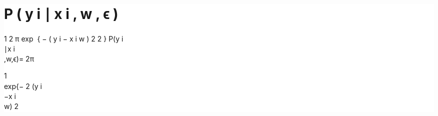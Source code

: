 P
(
y
i
∣
x
i
,
w
,
ϵ
)
=
1
2
π
exp
⁡
{
−
(
y
i
−
x
i
w
)
2
2
}
P(y 
i
​	
 ∣x 
i
​	
 ,w,ϵ)= 
2π
​	
 
1
​	
 exp{− 
2
(y 
i
​	
 −x 
i
​	
 w) 
2
 